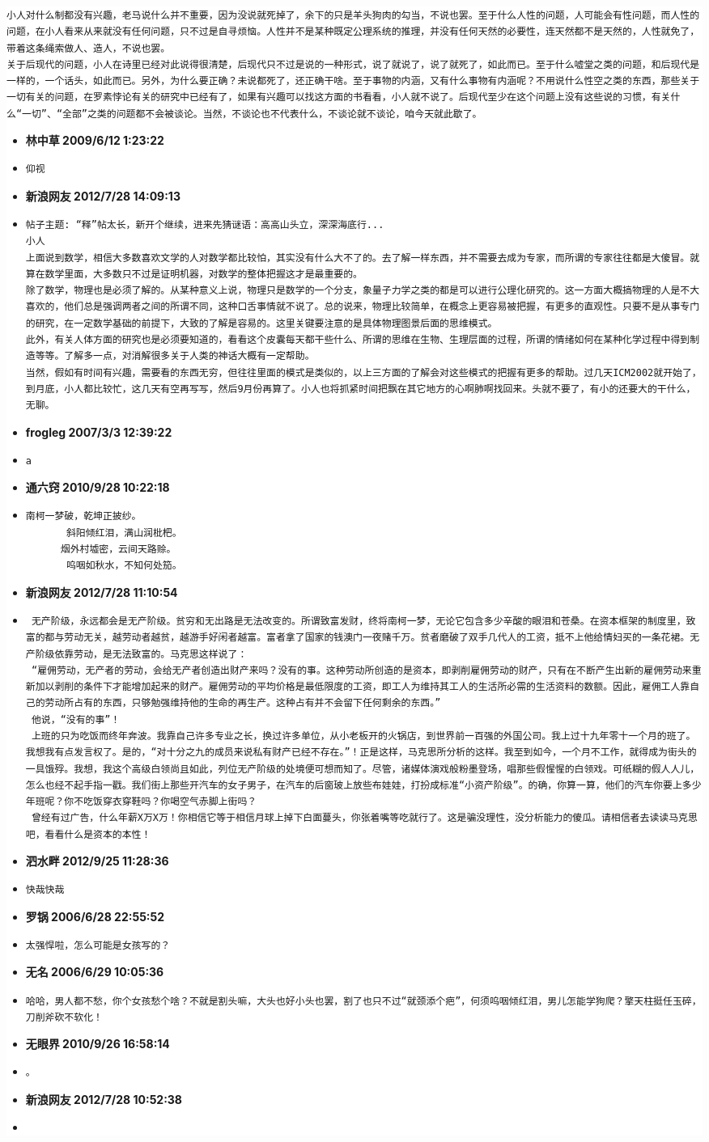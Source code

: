   ```
  小人对什么制都没有兴趣，老马说什么并不重要，因为没说就死掉了，余下的只是羊头狗肉的勾当，不说也罢。至于什么人性的问题，人可能会有性问题，而人性的问题，在小人看来从来就没有任何问题，只不过是自寻烦恼。人性并不是某种既定公理系统的推理，并没有任何天然的必要性，连天然都不是天然的，人性就免了，带着这条绳索做人、造人，不说也罢。
  关于后现代的问题，小人在诗里已经对此说得很清楚，后现代只不过是说的一种形式，说了就说了，说了就死了，如此而已。至于什么嘘堂之类的问题，和后现代是一样的，一个话头，如此而已。另外，为什么要正确？未说都死了，还正确干啥。至于事物的内涵，又有什么事物有内涵呢？不用说什么性空之类的东西，那些关于一切有关的问题，在罗素悖论有关的研究中已经有了，如果有兴趣可以找这方面的书看看，小人就不说了。后现代至少在这个问题上没有这些说的习惯，有关什么“一切”、“全部”之类的问题都不会被谈论。当然，不谈论也不代表什么，不谈论就不谈论，咱今天就此歇了。
  ```
- **林中草 2009/6/12 1:23:22**
- ```
  仰视
  ```
- **新浪网友 2012/7/28 14:09:13**
- ```
  帖子主题: “释”帖太长，新开个继续，进来先猜谜语：高高山头立，深深海底行... 
  小人
  上面说到数学，相信大多数喜欢文学的人对数学都比较怕，其实没有什么大不了的。去了解一样东西，并不需要去成为专家，而所谓的专家往往都是大傻冒。就算在数学里面，大多数只不过是证明机器，对数学的整体把握这才是最重要的。
  除了数学，物理也是必须了解的。从某种意义上说，物理只是数学的一个分支，象量子力学之类的都是可以进行公理化研究的。这一方面大概搞物理的人是不大喜欢的，他们总是强调两者之间的所谓不同，这种口舌事情就不说了。总的说来，物理比较简单，在概念上更容易被把握，有更多的直观性。只要不是从事专门的研究，在一定数学基础的前提下，大致的了解是容易的。这里关键要注意的是具体物理图景后面的思维模式。
  此外，有关人体方面的研究也是必须要知道的，看看这个皮囊每天都干些什么、所谓的思维在生物、生理层面的过程，所谓的情绪如何在某种化学过程中得到制造等等。了解多一点，对消解很多关于人类的神话大概有一定帮助。
  当然，假如有时间有兴趣，需要看的东西无穷，但往往里面的模式是类似的，以上三方面的了解会对这些模式的把握有更多的帮助。过几天ICM2002就开始了，到月底，小人都比较忙，这几天有空再写写，然后9月份再算了。小人也将抓紧时间把飘在其它地方的心啊肺啊找回来。头就不要了，有小的还要大的干什么，无聊。
  ```
- **frogleg 2007/3/3 12:39:22**
- ```
  a
  ```
- **通六窍 2010/9/28 10:22:18**
- ```
  南柯一梦破，乾坤正披纱。
         斜阳倾红泪，满山润枇杷。
        烟外村墟密，云间天路赊。    
         呜咽如秋水，不知何处笳。
  ```
- **新浪网友 2012/7/28 11:10:54**
- ```
   无产阶级，永远都会是无产阶级。贫穷和无出路是无法改变的。所谓致富发财，终将南柯一梦，无论它包含多少辛酸的眼泪和苍桑。在资本框架的制度里，致富的都与劳动无关，越劳动者越贫，越游手好闲者越富。富者拿了国家的钱澳门一夜赌千万。贫者磨破了双手几代人的工资，抵不上他给情妇买的一条花裙。无产阶级依靠劳动，是无法致富的。马克思这样说了： 
   “雇佣劳动，无产者的劳动，会给无产者创造出财产来吗？没有的事。这种劳动所创造的是资本，即剥削雇佣劳动的财产，只有在不断产生出新的雇佣劳动来重新加以剥削的条件下才能增加起来的财产。雇佣劳动的平均价格是最低限度的工资，即工人为维持其工人的生活所必需的生活资料的数额。因此，雇佣工人靠自己的劳动所占有的东西，只够勉强维持他的生命的再生产。这种占有并不会留下任何剩余的东西。” 
   他说，“没有的事”！ 
   上班的只为吃饭而终年奔波。我靠自己许多专业之长，换过许多单位，从小老板开的火锅店，到世界前一百强的外国公司。我上过十九年零十一个月的班了。我想我有点发言权了。是的，“对十分之九的成员来说私有财产已经不存在。”！正是这样，马克思所分析的这样。我至到如今，一个月不工作，就得成为街头的一具饿殍。我想，我这个高级白领尚且如此，列位无产阶级的处境便可想而知了。尽管，诸媒体演戏般粉墨登场，唱那些假惺惺的白领戏。可纸糊的假人人儿，怎么也经不起手指一戳。我们街上那些开汽车的女子男子，在汽车的后窗玻上放些布娃娃，打扮成标准“小资产阶级”。的确，你算一算，他们的汽车你要上多少年班呢？你不吃饭穿衣穿鞋吗？你喝空气赤脚上街吗？ 
   曾经有过广告，什么年薪X万X万！你相信它等于相信月球上掉下白面蔓头，你张着嘴等吃就行了。这是骗没理性，没分析能力的傻瓜。请相信者去读读马克思吧，看看什么是资本的本性！ 
  ```
- **泗水畔 2012/9/25 11:28:36**
- ```
  快哉快哉
  ```
- **罗锅 2006/6/28 22:55:52**
- ```
  太强悍啦，怎么可能是女孩写的？
  ```
- **无名 2006/6/29 10:05:36**
- ```
  哈哈，男人都不愁，你个女孩愁个啥？不就是割头嘛，大头也好小头也罢，割了也只不过“就颈添个疤”，何须呜咽倾红泪，男儿怎能学狗爬？擎天柱挺任玉碎，刀削斧砍不软化！
  ```
- **无眼界 2010/9/26 16:58:14**
- ```
  。
  ```
- **新浪网友 2012/7/28 10:52:38**
- ```
  ```